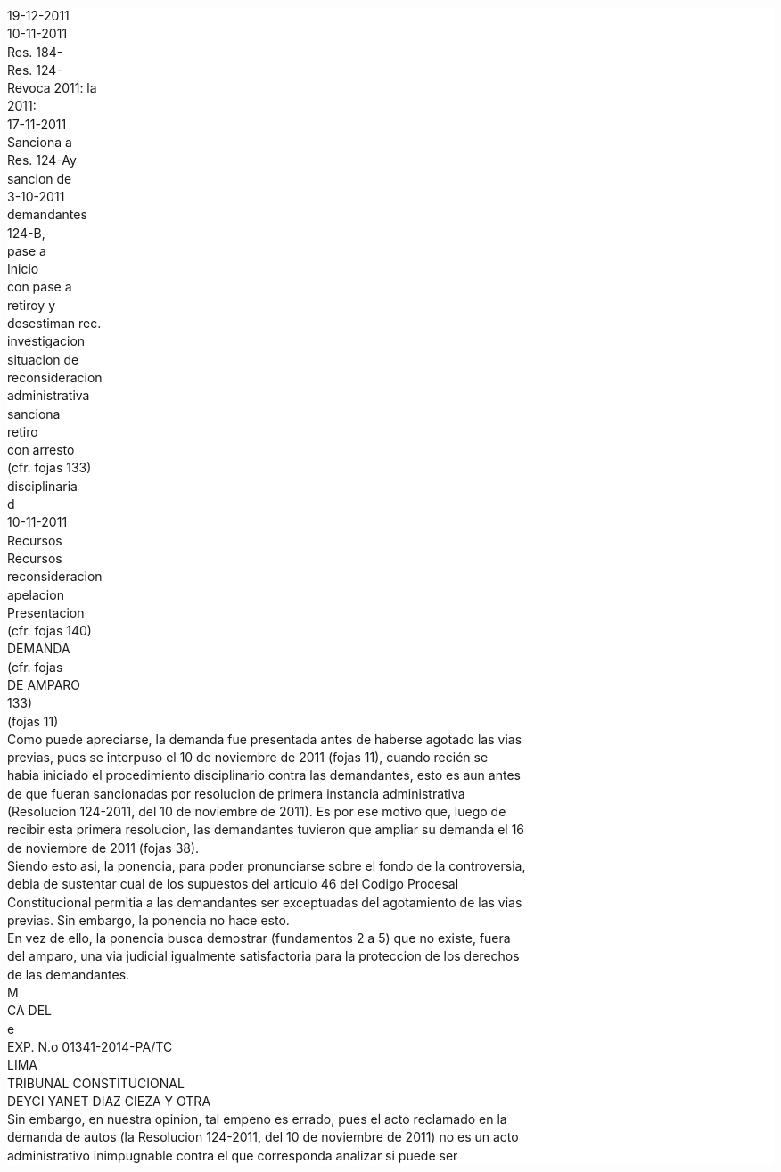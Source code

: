 19-12-2011  
10-11-2011  
Res. 184-  
Res. 124-  
Revoca 2011: la  
2011:  
17-11-2011  
Sanciona a  
Res. 124-Ay  
sancion de  
3-10-2011  
demandantes  
124-B,  
pase a  
Inicio  
con pase a  
retiroy y  
desestiman rec.  
investigacion  
situacion de  
reconsideracion  
administrativa  
sanciona  
retiro  
con arresto  
(cfr. fojas 133)  
disciplinaria  
d  
10-11-2011  
Recursos  
Recursos  
reconsideracion  
apelacion  
Presentacion  
(cfr. fojas 140)  
DEMANDA  
(cfr. fojas  
DE AMPARO  
133)  
(fojas 11)  
Como puede apreciarse, la demanda fue presentada antes de haberse agotado las vias  
previas, pues se interpuso el 10 de noviembre de 2011 (fojas 11), cuando recién se  
habia iniciado el procedimiento disciplinario contra las demandantes, esto es aun antes  
de que fueran sancionadas por resolucion de primera instancia administrativa  
(Resolucion 124-2011, del 10 de noviembre de 2011). Es por ese motivo que, luego de  
recibir esta primera resolucion, las demandantes tuvieron que ampliar su demanda el 16  
de noviembre de 2011 (fojas 38).  
Siendo esto asi, la ponencia, para poder pronunciarse sobre el fondo de la controversia,  
debia de sustentar cual de los supuestos del articulo 46 del Codigo Procesal  
Constitucional permitia a las demandantes ser exceptuadas del agotamiento de las vias  
previas. Sin embargo, la ponencia no hace esto.  
En vez de ello, la ponencia busca demostrar (fundamentos 2 a 5) que no existe, fuera  
del amparo, una via judicial igualmente satisfactoria para la proteccion de los derechos  
de las demandantes.  
M  
CA DEL  
e  
EXP. N.o 01341-2014-PA/TC  
LIMA  
TRIBUNAL CONSTITUCIONAL  
DEYCI YANET DIAZ CIEZA Y OTRA  
Sin embargo, en nuestra opinion, tal empeno es errado, pues el acto reclamado en la  
demanda de autos (la Resolucion 124-2011, del 10 de noviembre de 2011) no es un acto  
administrativo inimpugnable contra el que corresponda analizar si puede ser  